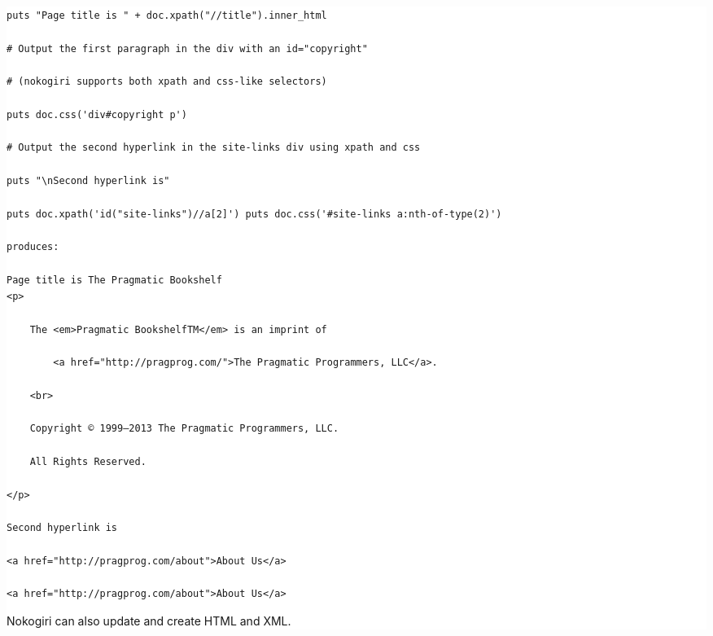 	puts "Page title is " + doc.xpath("//title").inner_html

	# Output the first paragraph in the div with an id="copyright" 

	# (nokogiri supports both xpath and css-like selectors)

	puts doc.css('div#copyright p')

	# Output the second hyperlink in the site-links div using xpath and css

	puts "\nSecond hyperlink is"

	puts doc.xpath('id("site-links")//a[2]') puts doc.css('#site-links a:nth-of-type(2)')

	produces:

	Page title is The Pragmatic Bookshelf
	<p>

	    The <em>Pragmatic BookshelfTM</em> is an imprint of

	        <a href="http://pragprog.com/">The Pragmatic Programmers, LLC</a>.

	    <br>

	    Copyright © 1999–2013 The Pragmatic Programmers, LLC.

	    All Rights Reserved.

	</p>

	Second hyperlink is

	<a href="http://pragprog.com/about">About Us</a>

	<a href="http://pragprog.com/about">About Us</a>

Nokogiri can also update and create HTML and XML.

	

	